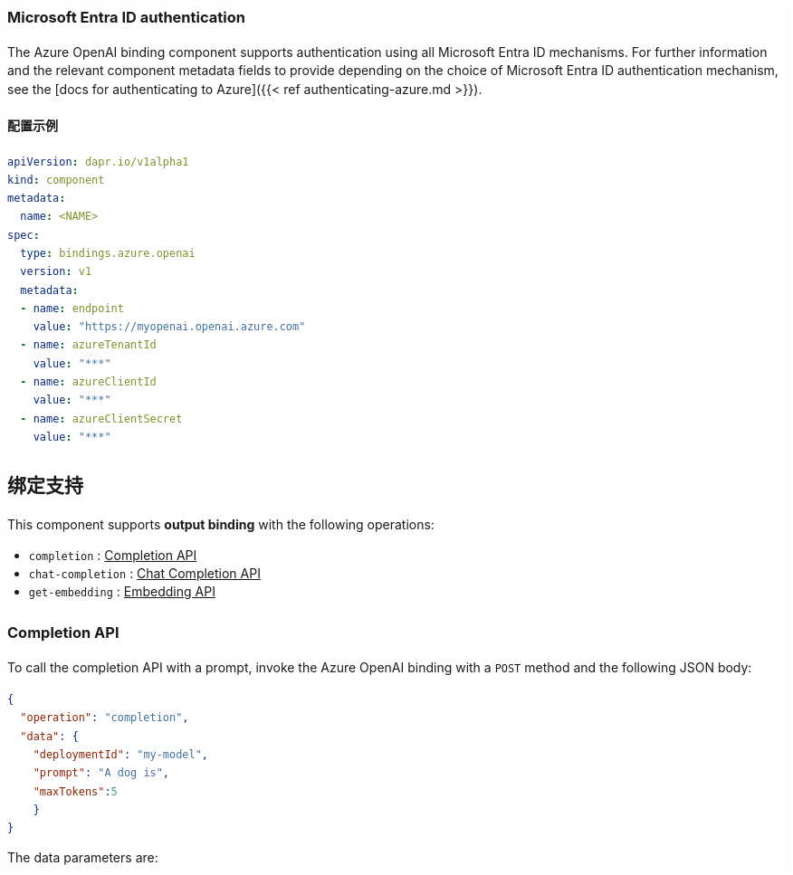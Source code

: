 ### Microsoft Entra ID authentication

The Azure OpenAI binding component supports authentication using all Microsoft Entra ID mechanisms. For further information and the relevant component metadata fields to provide depending on the choice of Microsoft Entra ID authentication mechanism, see the [docs for authenticating to Azure]({{< ref authenticating-azure.md >}}).

#### 配置示例

```yaml
apiVersion: dapr.io/v1alpha1
kind: component
metadata:
  name: <NAME>
spec:
  type: bindings.azure.openai
  version: v1
  metadata:
  - name: endpoint
    value: "https://myopenai.openai.azure.com"
  - name: azureTenantId
    value: "***"
  - name: azureClientId
    value: "***"
  - name: azureClientSecret
    value: "***"
```

## 绑定支持

This component supports **output binding** with the following operations:

- `completion` : [Completion API](#completion-api)
- `chat-completion` : [Chat Completion API](#chat-completion-api)
- `get-embedding` : [Embedding API](#get-embedding-api)

### Completion API

To call the completion API with a prompt, invoke the Azure OpenAI binding with a `POST` method and the following JSON body:

```json
{
  "operation": "completion",
  "data": {
    "deploymentId": "my-model",
    "prompt": "A dog is",
    "maxTokens":5
    }
}
```

The data parameters are:
